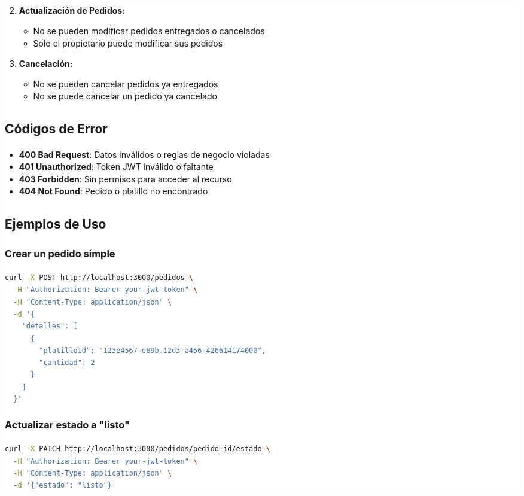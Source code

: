 2. **Actualización de Pedidos:**
   - No se pueden modificar pedidos entregados o cancelados
   - Solo el propietario puede modificar sus pedidos

3. **Cancelación:**
   - No se pueden cancelar pedidos ya entregados
   - No se puede cancelar un pedido ya cancelado

## Códigos de Error

- **400 Bad Request**: Datos inválidos o reglas de negocio violadas
- **401 Unauthorized**: Token JWT inválido o faltante
- **403 Forbidden**: Sin permisos para acceder al recurso
- **404 Not Found**: Pedido o platillo no encontrado

## Ejemplos de Uso

### Crear un pedido simple
```bash
curl -X POST http://localhost:3000/pedidos \
  -H "Authorization: Bearer your-jwt-token" \
  -H "Content-Type: application/json" \
  -d '{
    "detalles": [
      {
        "platilloId": "123e4567-e89b-12d3-a456-426614174000",
        "cantidad": 2
      }
    ]
  }'
```

### Actualizar estado a "listo"
```bash
curl -X PATCH http://localhost:3000/pedidos/pedido-id/estado \
  -H "Authorization: Bearer your-jwt-token" \
  -H "Content-Type: application/json" \
  -d '{"estado": "listo"}'
```